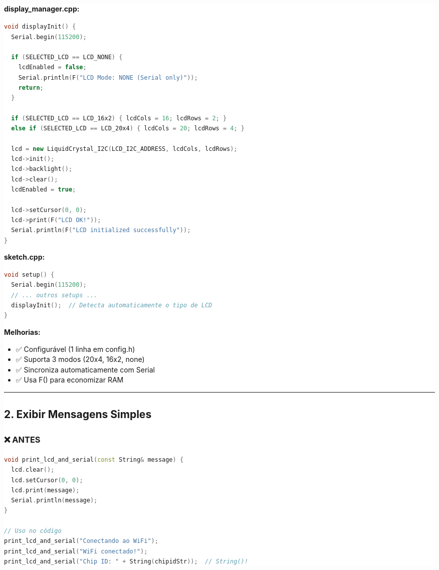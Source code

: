 **display_manager.cpp:**
```cpp
void displayInit() {
  Serial.begin(115200);
  
  if (SELECTED_LCD == LCD_NONE) {
    lcdEnabled = false;
    Serial.println(F("LCD Mode: NONE (Serial only)"));
    return;
  }
  
  if (SELECTED_LCD == LCD_16x2) { lcdCols = 16; lcdRows = 2; }
  else if (SELECTED_LCD == LCD_20x4) { lcdCols = 20; lcdRows = 4; }
  
  lcd = new LiquidCrystal_I2C(LCD_I2C_ADDRESS, lcdCols, lcdRows);
  lcd->init();
  lcd->backlight();
  lcd->clear();
  lcdEnabled = true;
  
  lcd->setCursor(0, 0);
  lcd->print(F("LCD OK!"));
  Serial.println(F("LCD initialized successfully"));
}
```

**sketch.cpp:**
```cpp
void setup() {
  Serial.begin(115200);
  // ... outros setups ...
  displayInit();  // Detecta automaticamente o tipo de LCD
}
```

**Melhorias:**
- ✅ Configurável (1 linha em config.h)
- ✅ Suporta 3 modos (20x4, 16x2, none)
- ✅ Sincroniza automaticamente com Serial
- ✅ Usa F() para economizar RAM

---

## 2. Exibir Mensagens Simples

### ❌ ANTES
```cpp
void print_lcd_and_serial(const String& message) {
  lcd.clear();
  lcd.setCursor(0, 0);
  lcd.print(message);
  Serial.println(message);
}

// Uso no código
print_lcd_and_serial("Conectando ao WiFi");
print_lcd_and_serial("WiFi conectado!");
print_lcd_and_serial("Chip ID: " + String(chipidStr));  // String()!
```
